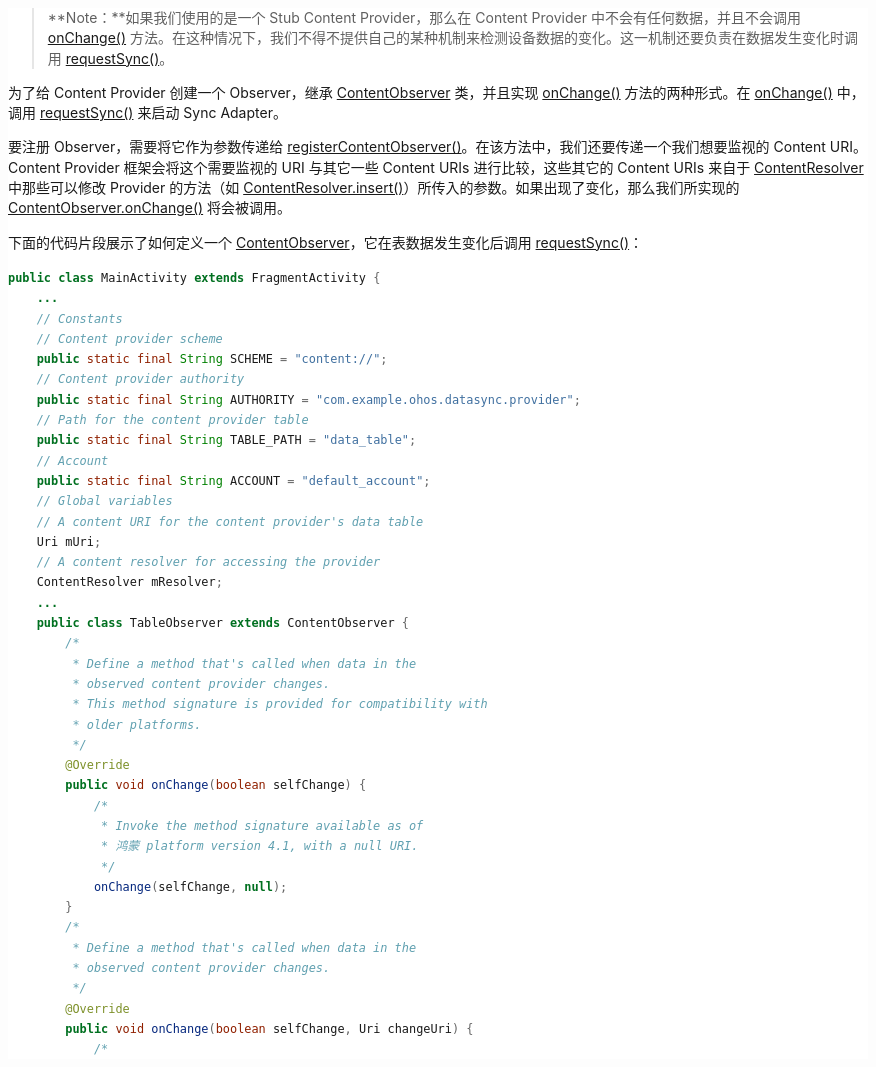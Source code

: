 > **Note：**如果我们使用的是一个 Stub Content Provider，那么在 Content Provider 中不会有任何数据，并且不会调用 <a href="http://developer.huawei.com/reference/ohos/database/ContentObserver.html#onChange(boolean)">onChange()</a> 方法。在这种情况下，我们不得不提供自己的某种机制来检测设备数据的变化。这一机制还要负责在数据发生变化时调用 <a href="http://developer.huawei.com/reference/ohos/content/ContentResolver.html#requestSync(ohos.accounts.Account, java.lang.String, ohos.os.Bundle)">requestSync()</a>。

为了给 Content Provider 创建一个 Observer，继承 [ContentObserver](http://developer.huawei.com/reference/ohos/database/ContentObserver.html) 类，并且实现 <a href="http://developer.huawei.com/reference/ohos/database/ContentObserver.html#onChange(boolean)">onChange()</a> 方法的两种形式。在 <a href="http://developer.huawei.com/reference/ohos/database/ContentObserver.html#onChange(boolean)">onChange()</a> 中，调用 <a href="http://developer.huawei.com/reference/ohos/content/ContentResolver.html#requestSync(ohos.accounts.Account, java.lang.String, ohos.os.Bundle)">requestSync()</a> 来启动 Sync Adapter。

要注册 Observer，需要将它作为参数传递给 <a href="http://developer.huawei.com/reference/ohos/content/ContentResolver.html#registerContentObserver(ohos.net.Uri, boolean, ohos.database.ContentObserver)">registerContentObserver()</a>。在该方法中，我们还要传递一个我们想要监视的 Content URI。Content Provider 框架会将这个需要监视的 URI 与其它一些 Content URIs 进行比较，这些其它的 Content URIs 来自于 [ContentResolver](http://developer.huawei.com/reference/ohos/content/ContentResolver.html) 中那些可以修改 Provider 的方法（如 <a href="http://developer.huawei.com/reference/ohos/content/ContentResolver.html#insert(ohos.net.Uri, ohos.content.ContentValues)">ContentResolver.insert()</a>）所传入的参数。如果出现了变化，那么我们所实现的 <a href="http://developer.huawei.com/reference/ohos/database/ContentObserver.html#onChange(boolean)">ContentObserver.onChange()</a> 将会被调用。

下面的代码片段展示了如何定义一个 [ContentObserver](http://developer.huawei.com/reference/ohos/database/ContentObserver.html)，它在表数据发生变化后调用 <a href="http://developer.huawei.com/reference/ohos/content/ContentResolver.html#requestSync(ohos.accounts.Account, java.lang.String, ohos.os.Bundle)">requestSync()</a>：

```java
public class MainActivity extends FragmentActivity {
    ...
    // Constants
    // Content provider scheme
    public static final String SCHEME = "content://";
    // Content provider authority
    public static final String AUTHORITY = "com.example.ohos.datasync.provider";
    // Path for the content provider table
    public static final String TABLE_PATH = "data_table";
    // Account
    public static final String ACCOUNT = "default_account";
    // Global variables
    // A content URI for the content provider's data table
    Uri mUri;
    // A content resolver for accessing the provider
    ContentResolver mResolver;
    ...
    public class TableObserver extends ContentObserver {
        /*
         * Define a method that's called when data in the
         * observed content provider changes.
         * This method signature is provided for compatibility with
         * older platforms.
         */
        @Override
        public void onChange(boolean selfChange) {
            /*
             * Invoke the method signature available as of
             * 鸿蒙 platform version 4.1, with a null URI.
             */
            onChange(selfChange, null);
        }
        /*
         * Define a method that's called when data in the
         * observed content provider changes.
         */
        @Override
        public void onChange(boolean selfChange, Uri changeUri) {
            /*
```